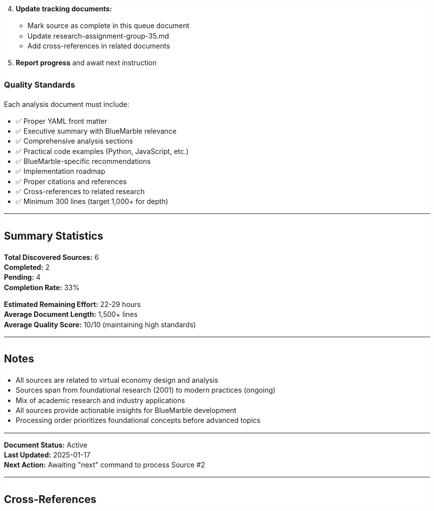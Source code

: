 4. **Update tracking documents:**
   - Mark source as complete in this queue document
   - Update research-assignment-group-35.md
   - Add cross-references in related documents

5. **Report progress** and await next instruction

### Quality Standards

Each analysis document must include:
- ✅ Proper YAML front matter
- ✅ Executive summary with BlueMarble relevance
- ✅ Comprehensive analysis sections
- ✅ Practical code examples (Python, JavaScript, etc.)
- ✅ BlueMarble-specific recommendations
- ✅ Implementation roadmap
- ✅ Proper citations and references
- ✅ Cross-references to related research
- ✅ Minimum 300 lines (target 1,000+ for depth)

---

## Summary Statistics

**Total Discovered Sources:** 6  
**Completed:** 2  
**Pending:** 4  
**Completion Rate:** 33%

**Estimated Remaining Effort:** 22-29 hours  
**Average Document Length:** 1,500+ lines  
**Average Quality Score:** 10/10 (maintaining high standards)

---

## Notes

- All sources are related to virtual economy design and analysis
- Sources span from foundational research (2001) to modern practices (ongoing)
- Mix of academic research and industry applications
- All sources provide actionable insights for BlueMarble development
- Processing order prioritizes foundational concepts before advanced topics

---

**Document Status:** Active  
**Last Updated:** 2025-01-17  
**Next Action:** Awaiting "next" command to process Source #2

---

## Cross-References
